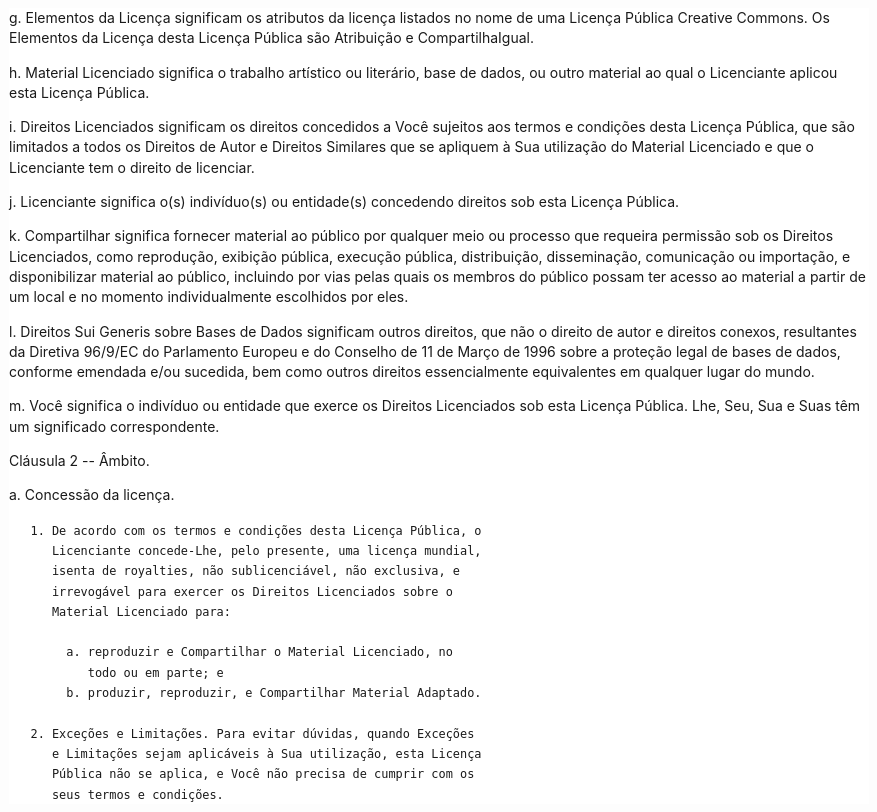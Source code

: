   g. Elementos da Licença significam os atributos da licença listados
     no nome de uma Licença Pública Creative Commons. Os Elementos da
     Licença desta Licença Pública são Atribuição e CompartilhaIgual.

  h. Material Licenciado significa o trabalho artístico ou literário,
     base de dados, ou outro material ao qual o Licenciante aplicou
     esta Licença Pública.

  i. Direitos Licenciados significam os direitos concedidos a Você
     sujeitos aos termos e condições desta Licença Pública, que são
     limitados a todos os Direitos de Autor e Direitos Similares que
     se apliquem à Sua utilização do Material Licenciado e que o
     Licenciante tem o direito de licenciar.

  j. Licenciante significa o(s) indivíduo(s) ou entidade(s) concedendo
     direitos sob esta Licença Pública.

  k. Compartilhar significa fornecer material ao público por qualquer
     meio ou processo que requeira permissão sob os Direitos
     Licenciados, como reprodução, exibição pública, execução pública,
     distribuição, disseminação, comunicação ou importação, e
     disponibilizar material ao público, incluindo por vias pelas
     quais os membros do público possam ter acesso ao material a
     partir de um local e no momento individualmente escolhidos por
     eles.

  l. Direitos Sui Generis sobre Bases de Dados significam outros
     direitos, que não o direito de autor e direitos conexos,
     resultantes da Diretiva 96/9/EC do Parlamento Europeu e do
     Conselho de 11 de Março de 1996 sobre a proteção legal de bases
     de dados, conforme emendada e/ou sucedida, bem como outros
     direitos essencialmente equivalentes em qualquer lugar do mundo.

  m. Você significa o indivíduo ou entidade que exerce os Direitos
     Licenciados sob esta Licença Pública. Lhe, Seu, Sua e Suas têm um
     significado correspondente.

Cláusula 2 -- Âmbito.

  a. Concessão da licença.

       1. De acordo com os termos e condições desta Licença Pública, o
          Licenciante concede-Lhe, pelo presente, uma licença mundial,
          isenta de royalties, não sublicenciável, não exclusiva, e
          irrevogável para exercer os Direitos Licenciados sobre o
          Material Licenciado para:

            a. reproduzir e Compartilhar o Material Licenciado, no
               todo ou em parte; e
            b. produzir, reproduzir, e Compartilhar Material Adaptado.

       2. Exceções e Limitações. Para evitar dúvidas, quando Exceções
          e Limitações sejam aplicáveis à Sua utilização, esta Licença
          Pública não se aplica, e Você não precisa de cumprir com os
          seus termos e condições.
